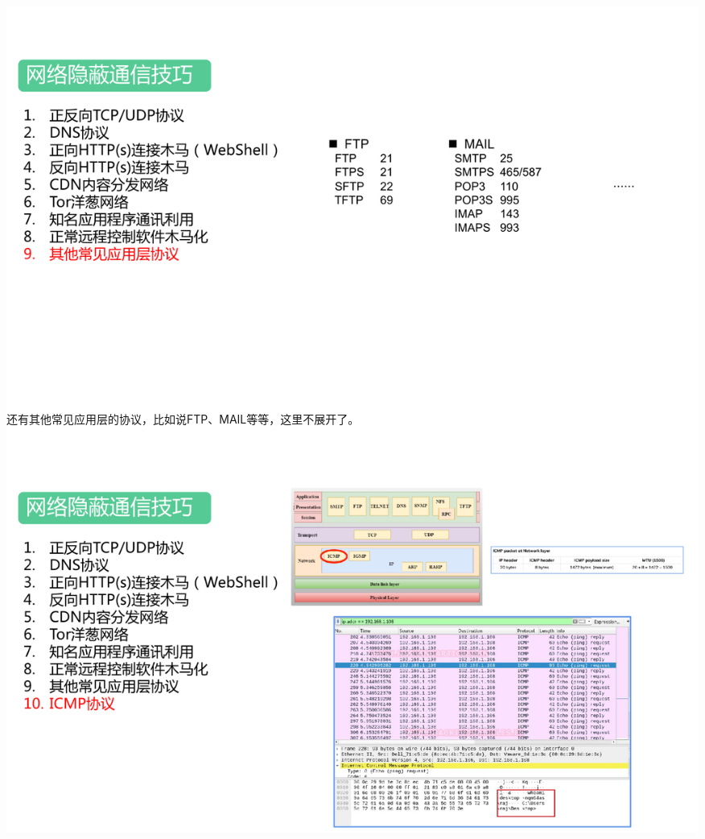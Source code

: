 ![](assets/1700701578-d3ab7b35e559f49500f584e69b456880.png)

还有其他常见应用层的协议，比如说FTP、MAIL等等，这里不展开了。

![](assets/1700701578-e57e84cebe12f7c2ad9303fcf99efb4d.png)
